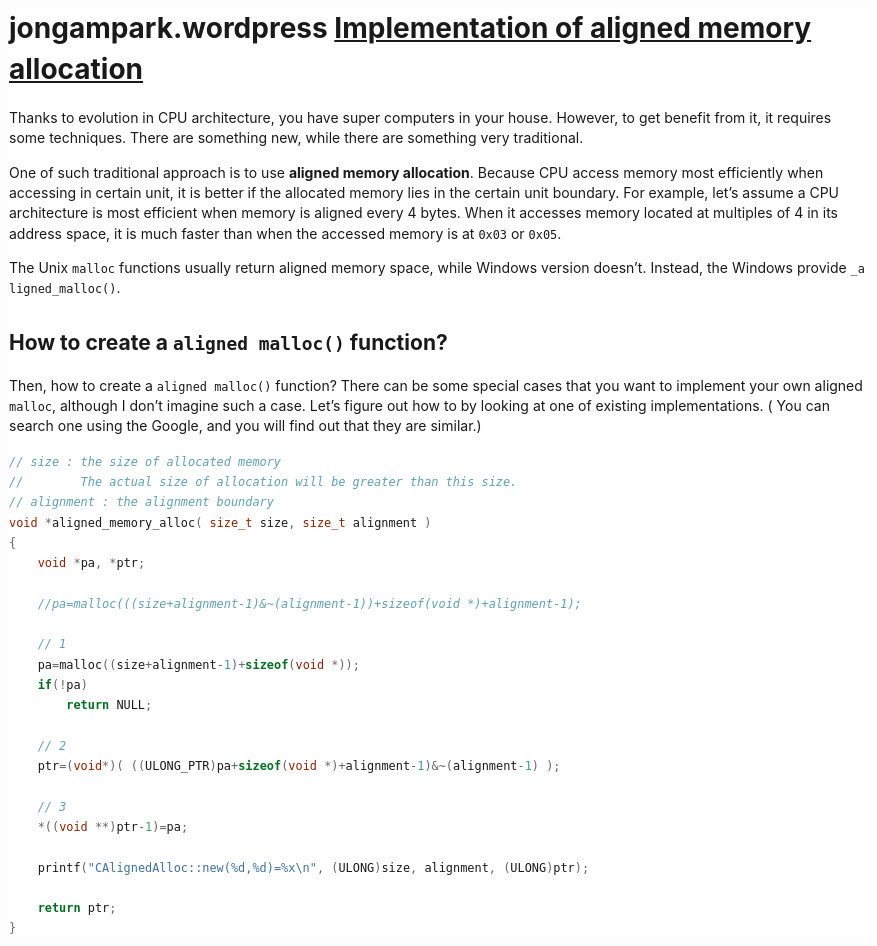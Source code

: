 
# jongampark.wordpress [Implementation of aligned memory allocation](https://jongampark.wordpress.com/2008/06/12/implementation-of-aligned-memory-alloc/)

Thanks to evolution in CPU architecture, you have super computers in your house. However, to get benefit from it, it requires some techniques. There are something new, while there are something very traditional.

One of such traditional approach is to use **aligned memory allocation**. Because CPU access memory most efficiently when accessing in certain unit, it is better if the allocated memory lies in the certain unit boundary. For example, let’s assume a CPU architecture is most efficient when memory is aligned every 4 bytes. When it accesses memory located at multiples of 4 in its address space, it is much faster than when the accessed memory is at `0x03` or `0x05`.

The Unix `malloc` functions usually return aligned memory space, while Windows version doesn’t. Instead, the Windows provide `_aligned_malloc()`.

## How to create a `aligned malloc()` function?

Then, how to create a `aligned malloc()` function? There can be some special cases that you want to implement your own aligned `malloc`, although I don’t imagine such a case. Let’s figure out how to by looking at one of existing implementations. ( You can search one using the Google, and you will find out that they are similar.)

```C
// size : the size of allocated memory
//        The actual size of allocation will be greater than this size.
// alignment : the alignment boundary
void *aligned_memory_alloc( size_t size, size_t alignment )
{
    void *pa, *ptr;
 
    //pa=malloc(((size+alignment-1)&~(alignment-1))+sizeof(void *)+alignment-1);
     
    // 1
    pa=malloc((size+alignment-1)+sizeof(void *));
    if(!pa)
        return NULL;
 
    // 2
    ptr=(void*)( ((ULONG_PTR)pa+sizeof(void *)+alignment-1)&~(alignment-1) );
 
    // 3
    *((void **)ptr-1)=pa;
     
    printf("CAlignedAlloc::new(%d,%d)=%x\n", (ULONG)size, alignment, (ULONG)ptr);
 
    return ptr;
}
```

